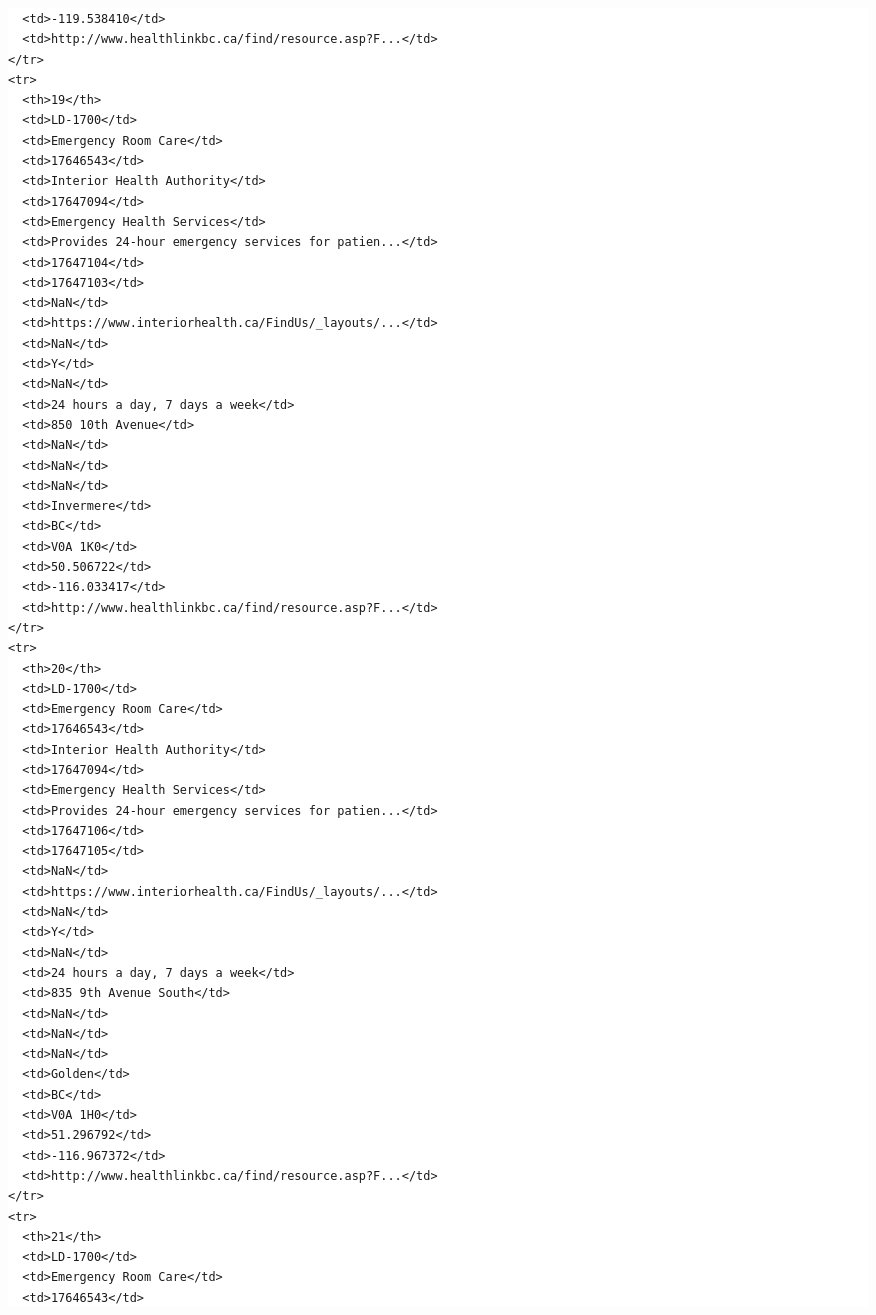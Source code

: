       <td>-119.538410</td>
      <td>http://www.healthlinkbc.ca/find/resource.asp?F...</td>
    </tr>
    <tr>
      <th>19</th>
      <td>LD-1700</td>
      <td>Emergency Room Care</td>
      <td>17646543</td>
      <td>Interior Health Authority</td>
      <td>17647094</td>
      <td>Emergency Health Services</td>
      <td>Provides 24-hour emergency services for patien...</td>
      <td>17647104</td>
      <td>17647103</td>
      <td>NaN</td>
      <td>https://www.interiorhealth.ca/FindUs/_layouts/...</td>
      <td>NaN</td>
      <td>Y</td>
      <td>NaN</td>
      <td>24 hours a day, 7 days a week</td>
      <td>850 10th Avenue</td>
      <td>NaN</td>
      <td>NaN</td>
      <td>NaN</td>
      <td>Invermere</td>
      <td>BC</td>
      <td>V0A 1K0</td>
      <td>50.506722</td>
      <td>-116.033417</td>
      <td>http://www.healthlinkbc.ca/find/resource.asp?F...</td>
    </tr>
    <tr>
      <th>20</th>
      <td>LD-1700</td>
      <td>Emergency Room Care</td>
      <td>17646543</td>
      <td>Interior Health Authority</td>
      <td>17647094</td>
      <td>Emergency Health Services</td>
      <td>Provides 24-hour emergency services for patien...</td>
      <td>17647106</td>
      <td>17647105</td>
      <td>NaN</td>
      <td>https://www.interiorhealth.ca/FindUs/_layouts/...</td>
      <td>NaN</td>
      <td>Y</td>
      <td>NaN</td>
      <td>24 hours a day, 7 days a week</td>
      <td>835 9th Avenue South</td>
      <td>NaN</td>
      <td>NaN</td>
      <td>NaN</td>
      <td>Golden</td>
      <td>BC</td>
      <td>V0A 1H0</td>
      <td>51.296792</td>
      <td>-116.967372</td>
      <td>http://www.healthlinkbc.ca/find/resource.asp?F...</td>
    </tr>
    <tr>
      <th>21</th>
      <td>LD-1700</td>
      <td>Emergency Room Care</td>
      <td>17646543</td>
